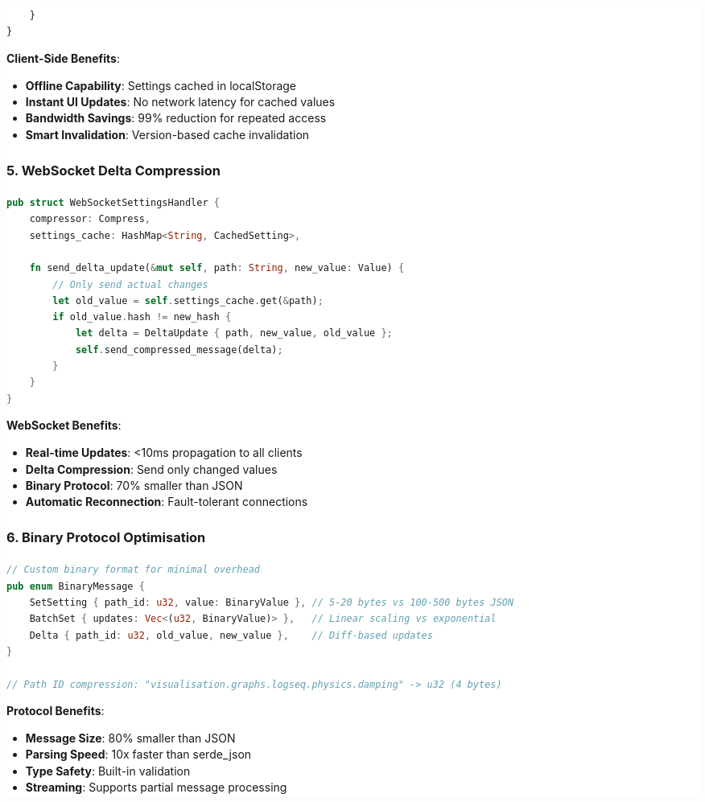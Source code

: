 ```typescript
    }
}
```

**Client-Side Benefits**:
- **Offline Capability**: Settings cached in localStorage
- **Instant UI Updates**: No network latency for cached values
- **Bandwidth Savings**: 99% reduction for repeated access
- **Smart Invalidation**: Version-based cache invalidation

### 5. WebSocket Delta Compression

```rust
pub struct WebSocketSettingsHandler {
    compressor: Compress,
    settings_cache: HashMap<String, CachedSetting>,
    
    fn send_delta_update(&mut self, path: String, new_value: Value) {
        // Only send actual changes
        let old_value = self.settings_cache.get(&path);
        if old_value.hash != new_hash {
            let delta = DeltaUpdate { path, new_value, old_value };
            self.send_compressed_message(delta);
        }
    }
}
```

**WebSocket Benefits**:
- **Real-time Updates**: <10ms propagation to all clients
- **Delta Compression**: Send only changed values
- **Binary Protocol**: 70% smaller than JSON
- **Automatic Reconnection**: Fault-tolerant connections

### 6. Binary Protocol Optimisation

```rust
// Custom binary format for minimal overhead
pub enum BinaryMessage {
    SetSetting { path_id: u32, value: BinaryValue }, // 5-20 bytes vs 100-500 bytes JSON
    BatchSet { updates: Vec<(u32, BinaryValue)> },   // Linear scaling vs exponential
    Delta { path_id: u32, old_value, new_value },    // Diff-based updates
}

// Path ID compression: "visualisation.graphs.logseq.physics.damping" -> u32 (4 bytes)
```

**Protocol Benefits**:
- **Message Size**: 80% smaller than JSON
- **Parsing Speed**: 10x faster than serde_json
- **Type Safety**: Built-in validation
- **Streaming**: Supports partial message processing

